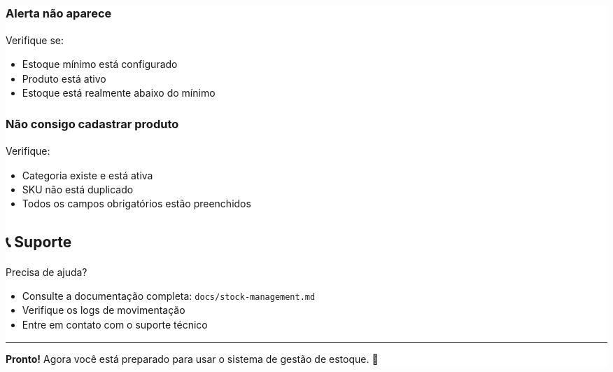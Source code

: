 ### Alerta não aparece
Verifique se:
- Estoque mínimo está configurado
- Produto está ativo
- Estoque está realmente abaixo do mínimo

### Não consigo cadastrar produto
Verifique:
- Categoria existe e está ativa
- SKU não está duplicado
- Todos os campos obrigatórios estão preenchidos

## 📞 Suporte

Precisa de ajuda?
- Consulte a documentação completa: `docs/stock-management.md`
- Verifique os logs de movimentação
- Entre em contato com o suporte técnico

---

**Pronto!** Agora você está preparado para usar o sistema de gestão de estoque. 🎉

